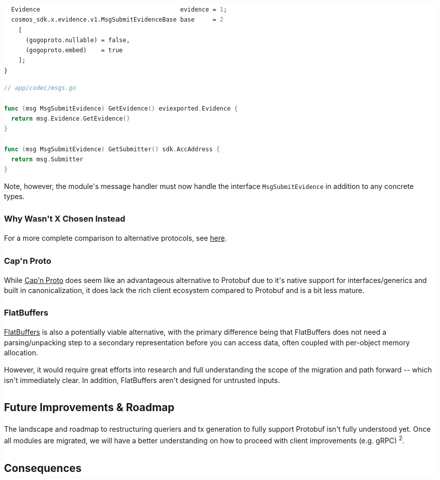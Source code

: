```protobuf
  Evidence                                       evidence = 1;
  cosmos_sdk.x.evidence.v1.MsgSubmitEvidenceBase base     = 2
    [
      (gogoproto.nullable) = false,
      (gogoproto.embed)    = true
    ];
}
```

```go
// app/codec/msgs.go

func (msg MsgSubmitEvidence) GetEvidence() eviexported.Evidence {
  return msg.Evidence.GetEvidence()
}

func (msg MsgSubmitEvidence) GetSubmitter() sdk.AccAddress {
  return msg.Submitter
}
```

Note, however, the module's message handler must now handle the interface `MsgSubmitEvidence` in addition to any concrete types.

### Why Wasn't X Chosen Instead

For a more complete comparison to alternative protocols, see [here](https://codeburst.io/json-vs-protocol-buffers-vs-flatbuffers-a4247f8bda6f).

### Cap'n Proto

While [Cap’n Proto](https://capnproto.org/) does seem like an advantageous alternative to Protobuf due to it's native support for interfaces/generics and built in canonicalization, it does lack the rich client ecosystem compared to Protobuf and is a bit less mature.

### FlatBuffers

[FlatBuffers](https://google.github.io/flatbuffers/) is also a potentially viable alternative, with the primary difference being that FlatBuffers does not need a parsing/unpacking step to a secondary representation before you can access data, often coupled with per-object memory allocation.

However, it would require great efforts into research and full understanding the scope of the migration and path forward -- which isn't immediately clear. In addition, FlatBuffers aren't designed for untrusted inputs.

## Future Improvements & Roadmap

The landscape and roadmap to restructuring queriers and tx generation to fully support Protobuf isn't fully understood yet. Once all modules are migrated, we will have a better understanding on how to proceed with client improvements (e.g. gRPC) <sup>2</sup>.

## Consequences
